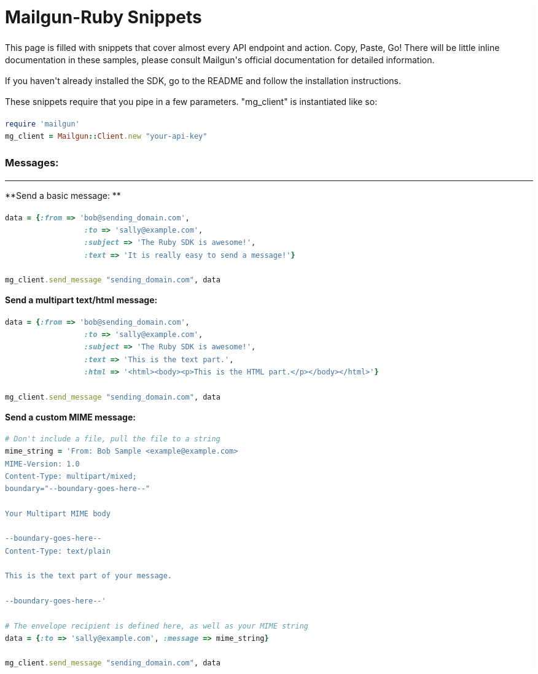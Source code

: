 Mailgun-Ruby Snippets
=====================

This page is filled with snippets that cover almost every API endpoint and action. Copy, Paste, Go! There will be little inline documentation in these samples, please consult Mailgun's official documentation for detailed information.

If you haven't already installed the SDK, go to the README and follow the installation instructions.

These snippets require that you pipe in a few parameters. "mg_client" is instantiated like so:

```ruby
require 'mailgun'
mg_client = Mailgun::Client.new "your-api-key"
```

### Messages:
____________________________________________________
**Send a basic message: **

```ruby
data = {:from => 'bob@sending_domain.com',
                  :to => 'sally@example.com',
                  :subject => 'The Ruby SDK is awesome!',
                  :text => 'It is really easy to send a message!'}

mg_client.send_message "sending_domain.com", data
```

**Send a multipart text/html message:**

```ruby
data = {:from => 'bob@sending_domain.com',
                  :to => 'sally@example.com',
                  :subject => 'The Ruby SDK is awesome!',
                  :text => 'This is the text part.',
                  :html => '<html><body><p>This is the HTML part.</p></body></html>'}

mg_client.send_message "sending_domain.com", data
```

**Send a custom MIME message:**

```ruby
# Don't include a file, pull the file to a string
mime_string = 'From: Bob Sample <example@example.com>
MIME-Version: 1.0
Content-Type: multipart/mixed;
boundary="--boundary-goes-here--"

Your Multipart MIME body

--boundary-goes-here--
Content-Type: text/plain

This is the text part of your message.

--boundary-goes-here--'

# The envelope recipient is defined here, as well as your MIME string
data = {:to => 'sally@example.com', :message => mime_string}

mg_client.send_message "sending_domain.com", data

```
